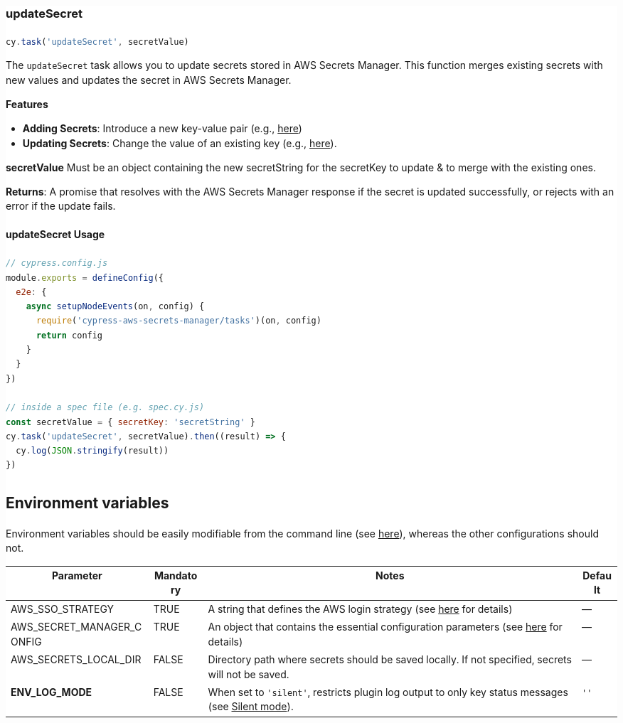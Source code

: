 ### updateSecret

```javascript
cy.task('updateSecret', secretValue)
```

The `updateSecret` task allows you to update secrets stored in AWS Secrets Manager. This function merges existing secrets with new values and updates the secret in AWS Secrets Manager.

**Features**

- **Adding Secrets**: Introduce a new key-value pair (e.g., [here](#adding-secrets-example))
- **Updating Secrets**: Change the value of an existing key (e.g., [here](#updating-secrets-example)).

**secretValue**
Must be an object containing the new secretString for the secretKey to update & to merge with the existing ones.

**Returns**:
A promise that resolves with the AWS Secrets Manager response if the secret is updated successfully, or rejects with an error if the update fails.

#### updateSecret Usage

```javascript
// cypress.config.js
module.exports = defineConfig({
  e2e: {
    async setupNodeEvents(on, config) {
      require('cypress-aws-secrets-manager/tasks')(on, config)
      return config
    }
  }
})

// inside a spec file (e.g. spec.cy.js)
const secretValue = { secretKey: 'secretString' }
cy.task('updateSecret', secretValue).then((result) => {
  cy.log(JSON.stringify(result))
})
```

## Environment variables

Environment variables should be easily modifiable from the command line (see [here](#overriding-environment-variables-in-ci-or-local-setup)), whereas the other configurations should not.

| Parameter                 | Mandatory | Notes                                                                                                                                  | Default |
| ------------------------- | --------- | -------------------------------------------------------------------------------------------------------------------------------------- | ------- |
| AWS_SSO_STRATEGY          | TRUE      | A string that defines the AWS login strategy (see [here](#aws-login-strategies) for details)                                           | —       |
| AWS_SECRET_MANAGER_CONFIG | TRUE      | An object that contains the essential configuration parameters (see [here](#define-aws_secret_manager_config-object) for details)      | —       |
| AWS_SECRETS_LOCAL_DIR     | FALSE     | Directory path where secrets should be saved locally. If not specified, secrets will not be saved.                                     | —       |
| **ENV_LOG_MODE**          | FALSE     | When set to `'silent'`, restricts plugin log output to only key status messages (see [Silent mode](#silent-mode-env_log_mode-silent)). | `''`    |
